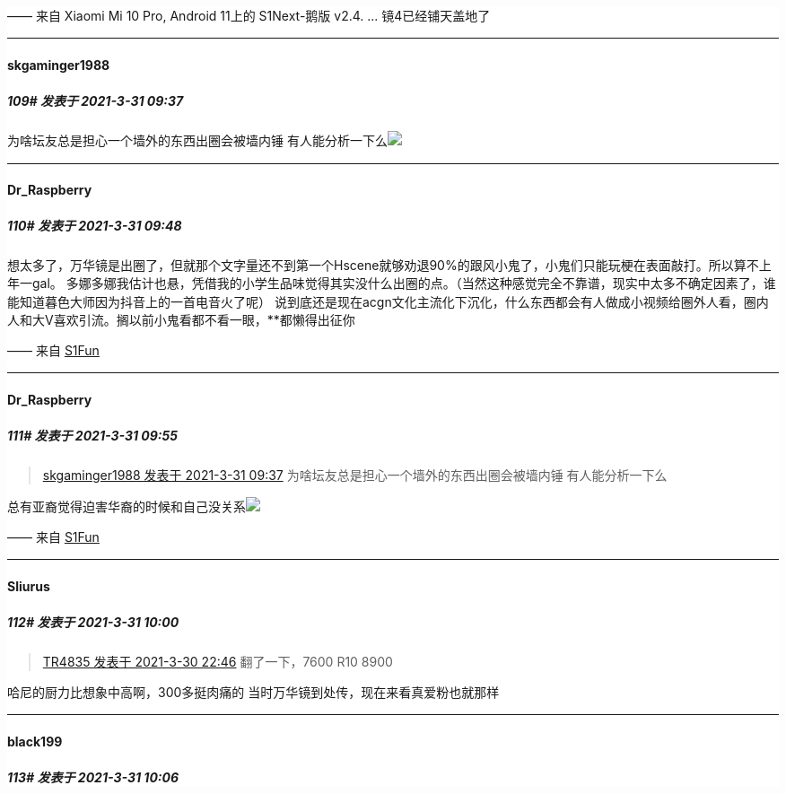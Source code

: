 —— 来自 Xiaomi Mi 10 Pro, Android 11上的 S1Next-鹅版 v2.4. ...</blockquote>
镜4已经铺天盖地了


-----

####  skgaminger1988  
##### 109#       发表于 2021-3-31 09:37


为啥坛友总是担心一个墙外的东西出圈会被墙内锤 有人能分析一下么<img src="https://static.saraba1st.com/image/smiley/face2017/078.png" referrerpolicy="no-referrer">


-----

####  Dr_Raspberry  
##### 110#       发表于 2021-3-31 09:48


想太多了，万华镜是出圈了，但就那个文字量还不到第一个Hscene就够劝退90%的跟风小鬼了，小鬼们只能玩梗在表面敲打。所以算不上年一gal。
多娜多娜我估计也悬，凭借我的小学生品味觉得其实没什么出圈的点。（当然这种感觉完全不靠谱，现实中太多不确定因素了，谁能知道暮色大师因为抖音上的一首电音火了呢）
说到底还是现在acgn文化主流化下沉化，什么东西都会有人做成小视频给圈外人看，圈内人和大V喜欢引流。搁以前小鬼看都不看一眼，**都懒得出征你

—— 来自 [S1Fun](https://s1fun.koalcat.com)


-----

####  Dr_Raspberry  
##### 111#       发表于 2021-3-31 09:55


<blockquote><a href="httphttps://bbs.saraba1st.com/2b/forum.php?mod=redirect&amp;goto=findpost&amp;pid=50786464&amp;ptid=1995606" target="_blank">skgaminger1988 发表于 2021-3-31 09:37</a>
为啥坛友总是担心一个墙外的东西出圈会被墙内锤 有人能分析一下么</blockquote>
总有亚裔觉得迫害华裔的时候和自己没关系<img src="https://static.saraba1st.com/image/smiley/face2017/067.png" referrerpolicy="no-referrer">

—— 来自 [S1Fun](https://s1fun.koalcat.com)


-----

####  Sliurus  
##### 112#       发表于 2021-3-31 10:00


<blockquote><a href="httphttps://bbs.saraba1st.com/2b/forum.php?mod=redirect&amp;goto=findpost&amp;pid=50783705&amp;ptid=1995606" target="_blank">TR4835 发表于 2021-3-30 22:46</a>
 翻了一下，7600 R10 8900</blockquote>
哈尼的厨力比想象中高啊，300多挺肉痛的
当时万华镜到处传，现在来看真爱粉也就那样


-----

####  black199  
##### 113#       发表于 2021-3-31 10:06
